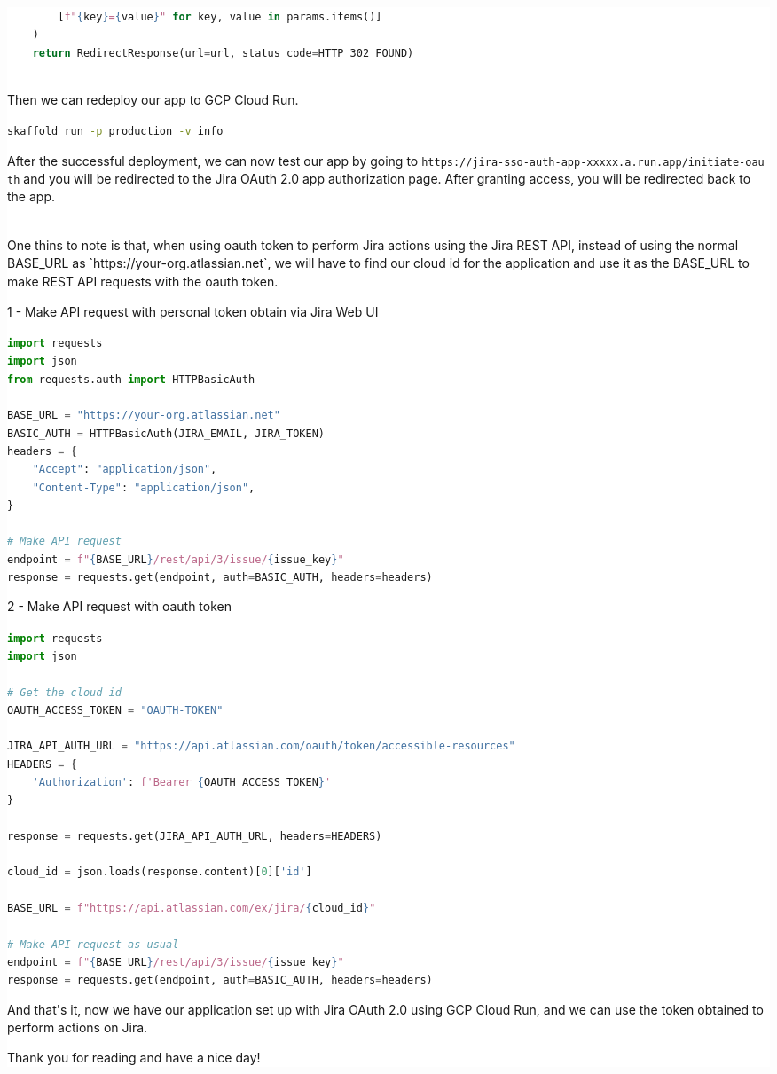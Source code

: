```python
        [f"{key}={value}" for key, value in params.items()]
    )
    return RedirectResponse(url=url, status_code=HTTP_302_FOUND)
    
```

Then we can redeploy our app to GCP Cloud Run.

```bash
skaffold run -p production -v info
```

After the successful deployment, we can now test our app by going to `https://jira-sso-auth-app-xxxxx.a.run.app/initiate-oauth` and you will be redirected to the Jira OAuth 2.0 app authorization page. After granting access, you will be redirected back to the app.

<br />
One thins to note is that, when using oauth token to perform Jira actions using the Jira REST API, instead of using the normal BASE_URL as `https://your-org.atlassian.net`, we will have to find our cloud id for the application and use it as the BASE_URL to make REST API requests with the oauth token.

1 - Make API request with personal token obtain via Jira Web UI

```python
import requests
import json
from requests.auth import HTTPBasicAuth

BASE_URL = "https://your-org.atlassian.net"
BASIC_AUTH = HTTPBasicAuth(JIRA_EMAIL, JIRA_TOKEN)
headers = {
    "Accept": "application/json",
    "Content-Type": "application/json",
}

# Make API request
endpoint = f"{BASE_URL}/rest/api/3/issue/{issue_key}"
response = requests.get(endpoint, auth=BASIC_AUTH, headers=headers)
```

2 - Make API request with oauth token
```python
import requests
import json

# Get the cloud id
OAUTH_ACCESS_TOKEN = "OAUTH-TOKEN"

JIRA_API_AUTH_URL = "https://api.atlassian.com/oauth/token/accessible-resources"
HEADERS = {
    'Authorization': f'Bearer {OAUTH_ACCESS_TOKEN}'
}

response = requests.get(JIRA_API_AUTH_URL, headers=HEADERS)

cloud_id = json.loads(response.content)[0]['id']

BASE_URL = f"https://api.atlassian.com/ex/jira/{cloud_id}"

# Make API request as usual
endpoint = f"{BASE_URL}/rest/api/3/issue/{issue_key}"
response = requests.get(endpoint, auth=BASIC_AUTH, headers=headers)
```

And that's it, now we have our application set up with Jira OAuth 2.0 using GCP Cloud Run, and we can use the token obtained to perform actions on Jira.

Thank you for reading and have a nice day!